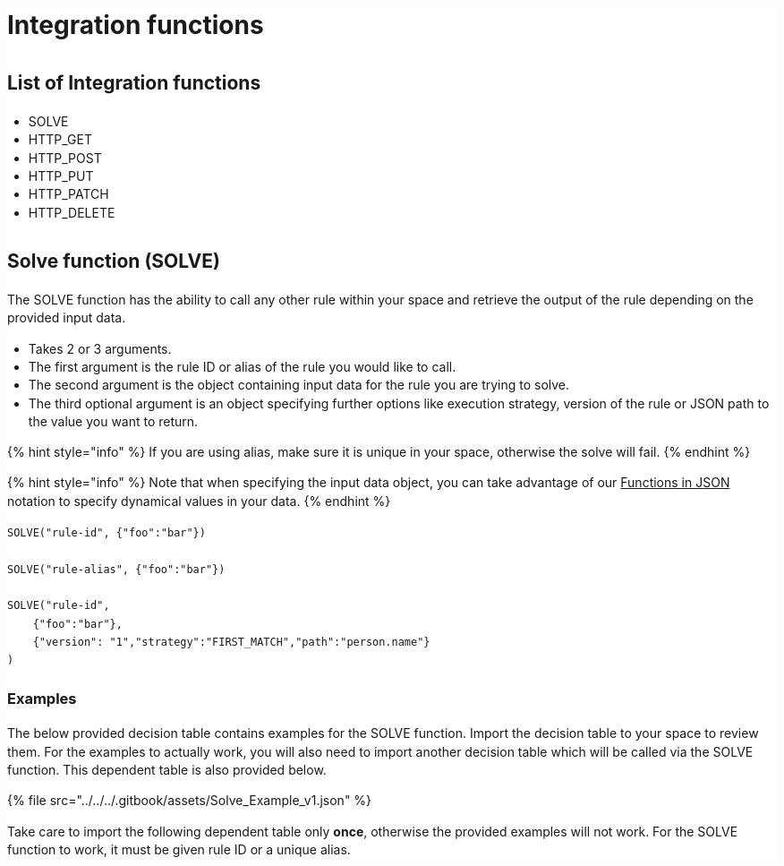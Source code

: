 # Integration functions

## List of Integration functions

* SOLVE
* HTTP\_GET
* HTTP\_POST
* HTTP\_PUT
* HTTP\_PATCH
* HTTP\_DELETE

## Solve function (SOLVE)

The SOLVE function has the ability to call any other rule within your space and retrieve the output of the rule depending on the provided input data.

* Takes 2 or 3 arguments.
* The first argument is the rule ID or alias of the rule you would like to call.
* The second argument is the object containing input data for the rule you are trying to solve.
* The third optional argument is an object specifying further options like execution strategy, version of the rule or JSON path to the value you want to return.

{% hint style="info" %}
If you are using alias, make sure it is unique in your space, otherwise the solve will fail.
{% endhint %}

{% hint style="info" %}
Note that when specifying the input data object, you can take advantage of our [Functions in JSON](functions-and-json.md) notation to specify dynamical values in your data.
{% endhint %}

```
SOLVE("rule-id", {"foo":"bar"})

SOLVE("rule-alias", {"foo":"bar"})

SOLVE("rule-id",
    {"foo":"bar"}, 
    {"version": "1","strategy":"FIRST_MATCH","path":"person.name"}
)
```

### Examples

The below provided decision table contains examples for the SOLVE function. Import the decision table to your space to review them. For the examples to actually work, you will also need to import another decision table which will be called via the SOLVE function. This dependent table is also provided below.

{% file src="../../../.gitbook/assets/Solve_Example_v1.json" %}

Take care to import the following dependent table only **once**, otherwise the provided examples will not work. For the SOLVE function to work, it must be given rule ID or a unique alias.
